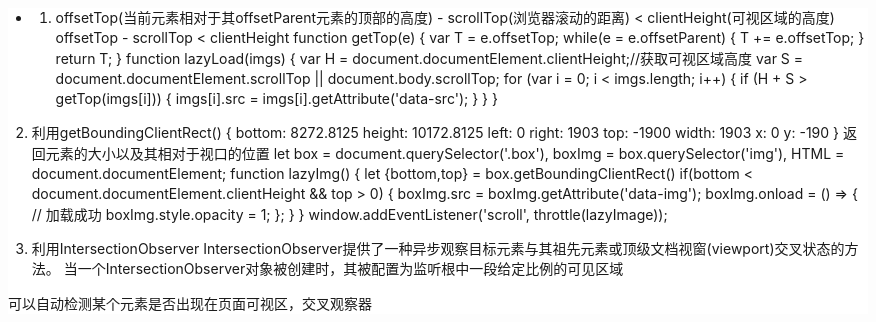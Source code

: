- 1. offsetTop(当前元素相对于其offsetParent元素的顶部的高度) - scrollTop(浏览器滚动的距离) < clientHeight(可视区域的高度)
offsetTop - scrollTop < clientHeight
function getTop(e) {
        var T = e.offsetTop;
         while(e = e.offsetParent) {
                T += e.offsetTop;
            }
            return T;
}
function lazyLoad(imgs) {
         var H = document.documentElement.clientHeight;//获取可视区域高度
          var S = document.documentElement.scrollTop || document.body.scrollTop;
           for (var i = 0; i < imgs.length; i++) {
                if (H + S > getTop(imgs[i])) {
                    imgs[i].src = imgs[i].getAttribute('data-src');
                }
            }
}


2. 利用getBoundingClientRect()
{
        bottom: 8272.8125
        height: 10172.8125
        left: 0
        right: 1903
        top: -1900
        width: 1903
        x: 0
        y: -190
}
返回元素的大小以及其相对于视口的位置
    let box = document.querySelector('.box'),
        boxImg = box.querySelector('img'),
        HTML = document.documentElement;
function lazyImg() {
        let {bottom,top} = box.getBoundingClientRect()
        if(bottom < document.documentElement.clientHeight && top > 0) {
           boxImg.src = boxImg.getAttribute('data-img');
            boxImg.onload = () => {
                // 加载成功
                boxImg.style.opacity = 1;
            };
        }
}
 window.addEventListener('scroll', throttle(lazyImage));


 3. 利用IntersectionObserver
 IntersectionObserver提供了一种异步观察目标元素与其祖先元素或顶级文档视窗(viewport)交叉状态的方法。
 当一个IntersectionObserver对象被创建时，其被配置为监听根中一段给定比例的可见区域

可以自动检测某个元素是否出现在页面可视区，交叉观察器
